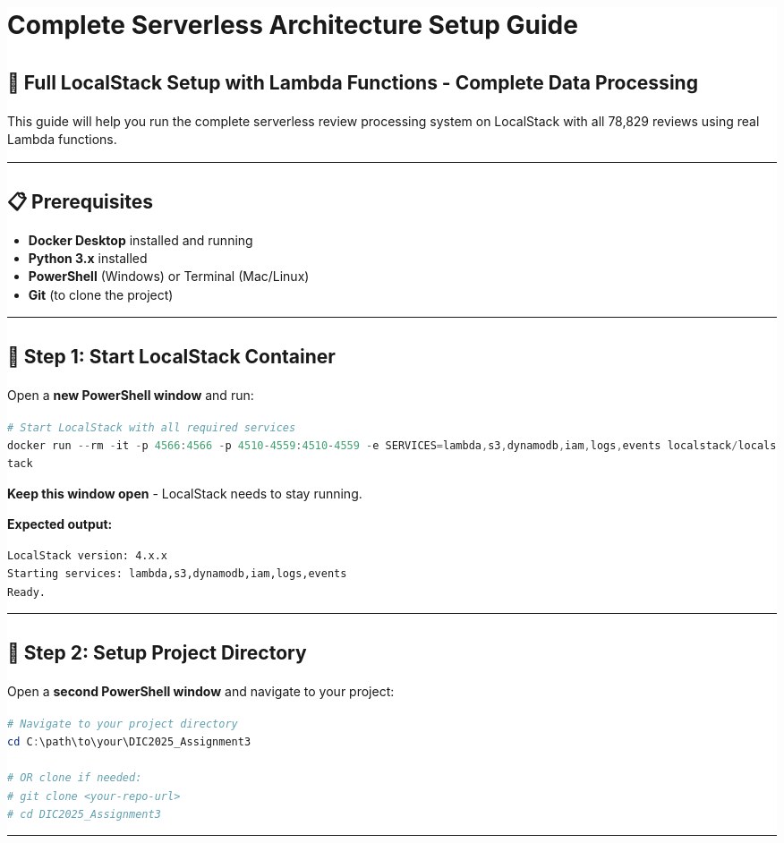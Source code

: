 # Complete Serverless Architecture Setup Guide

## 🚀 Full LocalStack Setup with Lambda Functions - Complete Data Processing

This guide will help you run the complete serverless review processing system on LocalStack with all 78,829 reviews using real Lambda functions.

---

## 📋 Prerequisites

- **Docker Desktop** installed and running
- **Python 3.x** installed
- **PowerShell** (Windows) or Terminal (Mac/Linux)
- **Git** (to clone the project)

---

## 🐳 Step 1: Start LocalStack Container

Open a **new PowerShell window** and run:

```powershell
# Start LocalStack with all required services
docker run --rm -it -p 4566:4566 -p 4510-4559:4510-4559 -e SERVICES=lambda,s3,dynamodb,iam,logs,events localstack/localstack
```

**Keep this window open** - LocalStack needs to stay running.

**Expected output:**
```
LocalStack version: 4.x.x
Starting services: lambda,s3,dynamodb,iam,logs,events
Ready.
```

---

## 📁 Step 2: Setup Project Directory

Open a **second PowerShell window** and navigate to your project:

```powershell
# Navigate to your project directory
cd C:\path\to\your\DIC2025_Assignment3

# OR clone if needed:
# git clone <your-repo-url>
# cd DIC2025_Assignment3
```

---